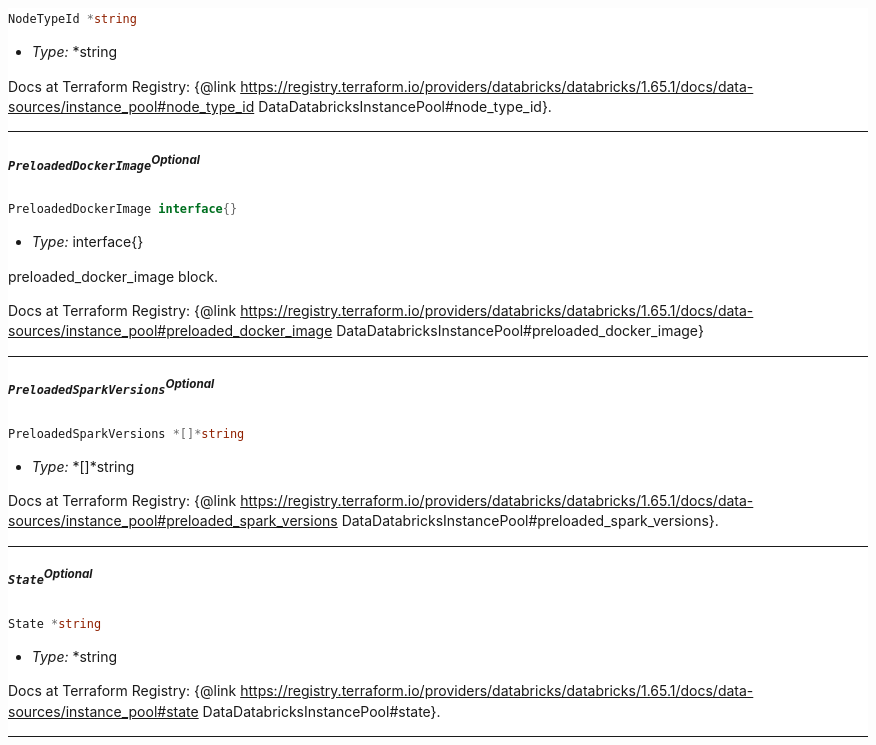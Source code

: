 ```go
NodeTypeId *string
```

- *Type:* *string

Docs at Terraform Registry: {@link https://registry.terraform.io/providers/databricks/databricks/1.65.1/docs/data-sources/instance_pool#node_type_id DataDatabricksInstancePool#node_type_id}.

---

##### `PreloadedDockerImage`<sup>Optional</sup> <a name="PreloadedDockerImage" id="@cdktf/provider-databricks.dataDatabricksInstancePool.DataDatabricksInstancePoolPoolInfo.property.preloadedDockerImage"></a>

```go
PreloadedDockerImage interface{}
```

- *Type:* interface{}

preloaded_docker_image block.

Docs at Terraform Registry: {@link https://registry.terraform.io/providers/databricks/databricks/1.65.1/docs/data-sources/instance_pool#preloaded_docker_image DataDatabricksInstancePool#preloaded_docker_image}

---

##### `PreloadedSparkVersions`<sup>Optional</sup> <a name="PreloadedSparkVersions" id="@cdktf/provider-databricks.dataDatabricksInstancePool.DataDatabricksInstancePoolPoolInfo.property.preloadedSparkVersions"></a>

```go
PreloadedSparkVersions *[]*string
```

- *Type:* *[]*string

Docs at Terraform Registry: {@link https://registry.terraform.io/providers/databricks/databricks/1.65.1/docs/data-sources/instance_pool#preloaded_spark_versions DataDatabricksInstancePool#preloaded_spark_versions}.

---

##### `State`<sup>Optional</sup> <a name="State" id="@cdktf/provider-databricks.dataDatabricksInstancePool.DataDatabricksInstancePoolPoolInfo.property.state"></a>

```go
State *string
```

- *Type:* *string

Docs at Terraform Registry: {@link https://registry.terraform.io/providers/databricks/databricks/1.65.1/docs/data-sources/instance_pool#state DataDatabricksInstancePool#state}.

---